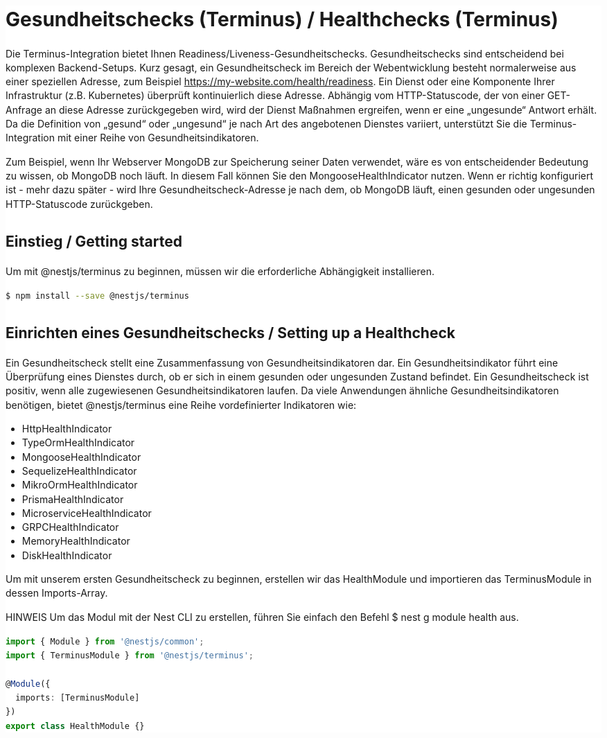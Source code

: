 # Gesundheitschecks (Terminus) / Healthchecks (Terminus)

Die Terminus-Integration bietet Ihnen Readiness/Liveness-Gesundheitschecks. Gesundheitschecks sind entscheidend bei komplexen Backend-Setups. Kurz gesagt, ein Gesundheitscheck im Bereich der Webentwicklung besteht normalerweise aus einer speziellen Adresse, zum Beispiel https://my-website.com/health/readiness. Ein Dienst oder eine Komponente Ihrer Infrastruktur (z.B. Kubernetes) überprüft kontinuierlich diese Adresse. Abhängig vom HTTP-Statuscode, der von einer GET-Anfrage an diese Adresse zurückgegeben wird, wird der Dienst Maßnahmen ergreifen, wenn er eine „ungesunde“ Antwort erhält. Da die Definition von „gesund“ oder „ungesund“ je nach Art des angebotenen Dienstes variiert, unterstützt Sie die Terminus-Integration mit einer Reihe von Gesundheitsindikatoren.

Zum Beispiel, wenn Ihr Webserver MongoDB zur Speicherung seiner Daten verwendet, wäre es von entscheidender Bedeutung zu wissen, ob MongoDB noch läuft. In diesem Fall können Sie den MongooseHealthIndicator nutzen. Wenn er richtig konfiguriert ist - mehr dazu später - wird Ihre Gesundheitscheck-Adresse je nach dem, ob MongoDB läuft, einen gesunden oder ungesunden HTTP-Statuscode zurückgeben.

## Einstieg / Getting started

Um mit @nestjs/terminus zu beginnen, müssen wir die erforderliche Abhängigkeit installieren.

```bash
$ npm install --save @nestjs/terminus
```

## Einrichten eines Gesundheitschecks / Setting up a Healthcheck

Ein Gesundheitscheck stellt eine Zusammenfassung von Gesundheitsindikatoren dar. Ein Gesundheitsindikator führt eine Überprüfung eines Dienstes durch, ob er sich in einem gesunden oder ungesunden Zustand befindet. Ein Gesundheitscheck ist positiv, wenn alle zugewiesenen Gesundheitsindikatoren laufen. Da viele Anwendungen ähnliche Gesundheitsindikatoren benötigen, bietet @nestjs/terminus eine Reihe vordefinierter Indikatoren wie:

- HttpHealthIndicator
- TypeOrmHealthIndicator
- MongooseHealthIndicator
- SequelizeHealthIndicator
- MikroOrmHealthIndicator
- PrismaHealthIndicator
- MicroserviceHealthIndicator
- GRPCHealthIndicator
- MemoryHealthIndicator
- DiskHealthIndicator

Um mit unserem ersten Gesundheitscheck zu beginnen, erstellen wir das HealthModule und importieren das TerminusModule in dessen Imports-Array.

HINWEIS
Um das Modul mit der Nest CLI zu erstellen, führen Sie einfach den Befehl $ nest g module health aus.

```typescript
import { Module } from '@nestjs/common';
import { TerminusModule } from '@nestjs/terminus';

@Module({
  imports: [TerminusModule]
})
export class HealthModule {}
```
